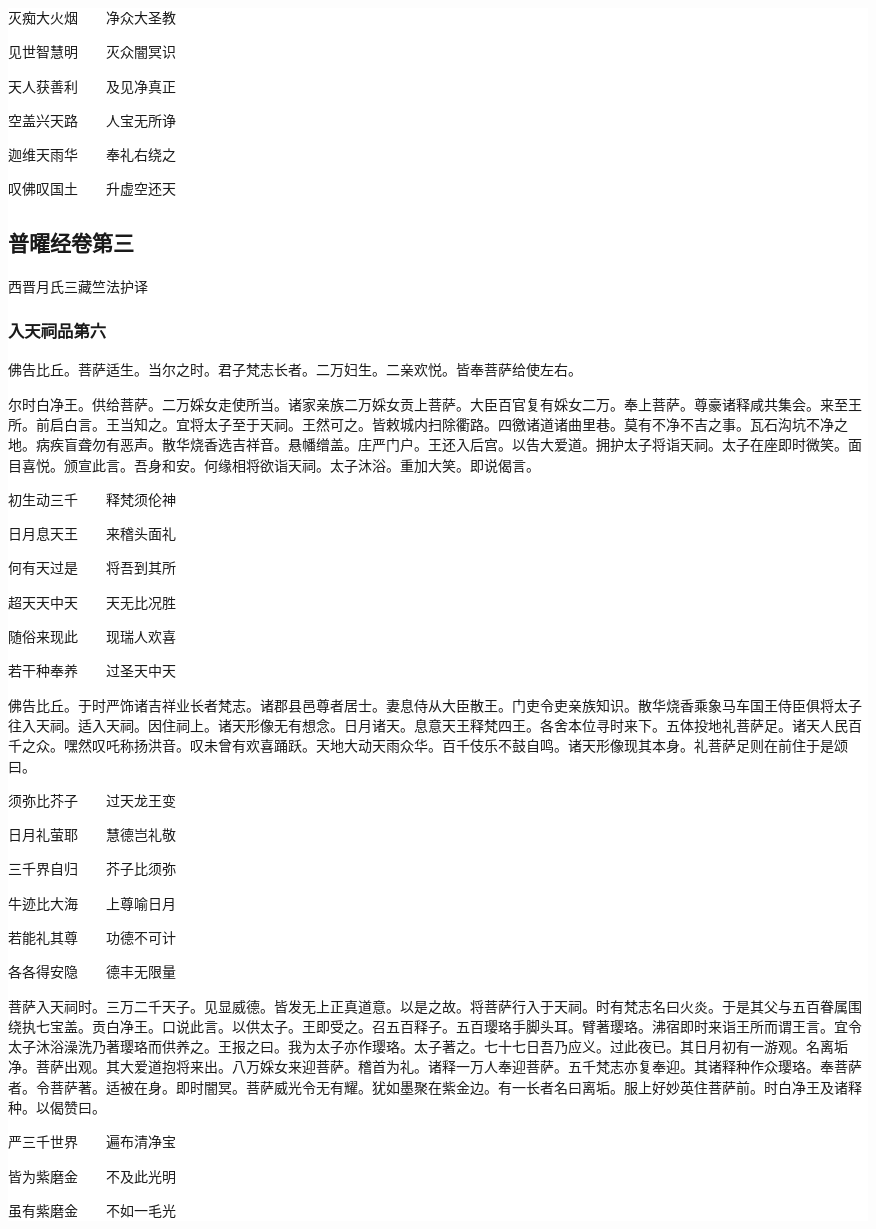灭痴大火烟　　净众大圣教  

见世智慧明　　灭众闇冥识  

天人获善利　　及见净真正  

空盖兴天路　　人宝无所诤  

迦维天雨华　　奉礼右绕之  

叹佛叹国土　　升虚空还天  

## 普曜经卷第三

西晋月氏三藏竺法护译  

### 入天祠品第六

佛告比丘。菩萨适生。当尔之时。君子梵志长者。二万妇生。二亲欢悦。皆奉菩萨给使左右。  

尔时白净王。供给菩萨。二万婇女走使所当。诸家亲族二万婇女贡上菩萨。大臣百官复有婇女二万。奉上菩萨。尊豪诸释咸共集会。来至王所。前启白言。王当知之。宜将太子至于天祠。王然可之。皆敕城内扫除衢路。四徼诸道诸曲里巷。莫有不净不吉之事。瓦石沟坑不净之地。病疾盲聋勿有恶声。散华烧香选吉祥音。悬幡缯盖。庄严门户。王还入后宫。以告大爱道。拥护太子将诣天祠。太子在座即时微笑。面目喜悦。颁宣此言。吾身和安。何缘相将欲诣天祠。太子沐浴。重加大笑。即说偈言。  

初生动三千　　释梵须伦神  

日月息天王　　来稽头面礼  

何有天过是　　将吾到其所  

超天天中天　　天无比况胜  

随俗来现此　　现瑞人欢喜  

若干种奉养　　过圣天中天  

佛告比丘。于时严饰诸吉祥业长者梵志。诸郡县邑尊者居士。妻息侍从大臣散王。门吏令吏亲族知识。散华烧香乘象马车国王侍臣俱将太子往入天祠。适入天祠。因住祠上。诸天形像无有想念。日月诸天。息意天王释梵四王。各舍本位寻时来下。五体投地礼菩萨足。诸天人民百千之众。嘿然叹吒称扬洪音。叹未曾有欢喜踊跃。天地大动天雨众华。百千伎乐不鼓自鸣。诸天形像现其本身。礼菩萨足则在前住于是颂曰。  

须弥比芥子　　过天龙王变  

日月礼萤耶　　慧德岂礼敬  

三千界自归　　芥子比须弥  

牛迹比大海　　上尊喻日月  

若能礼其尊　　功德不可计  

各各得安隐　　德丰无限量  

菩萨入天祠时。三万二千天子。见显威德。皆发无上正真道意。以是之故。将菩萨行入于天祠。时有梵志名曰火炎。于是其父与五百眷属围绕执七宝盖。贡白净王。口说此言。以供太子。王即受之。召五百释子。五百璎珞手脚头耳。臂著璎珞。沸宿即时来诣王所而谓王言。宜令太子沐浴澡洗乃著璎珞而供养之。王报之曰。我为太子亦作璎珞。太子著之。七十七日吾乃应义。过此夜已。其日月初有一游观。名离垢净。菩萨出观。其大爱道抱将来出。八万婇女来迎菩萨。稽首为礼。诸释一万人奉迎菩萨。五千梵志亦复奉迎。其诸释种作众璎珞。奉菩萨者。令菩萨著。适被在身。即时闇冥。菩萨威光令无有耀。犹如墨聚在紫金边。有一长者名曰离垢。服上好妙英住菩萨前。时白净王及诸释种。以偈赞曰。  

严三千世界　　遍布清净宝  

皆为紫磨金　　不及此光明  

虽有紫磨金　　不如一毛光  
